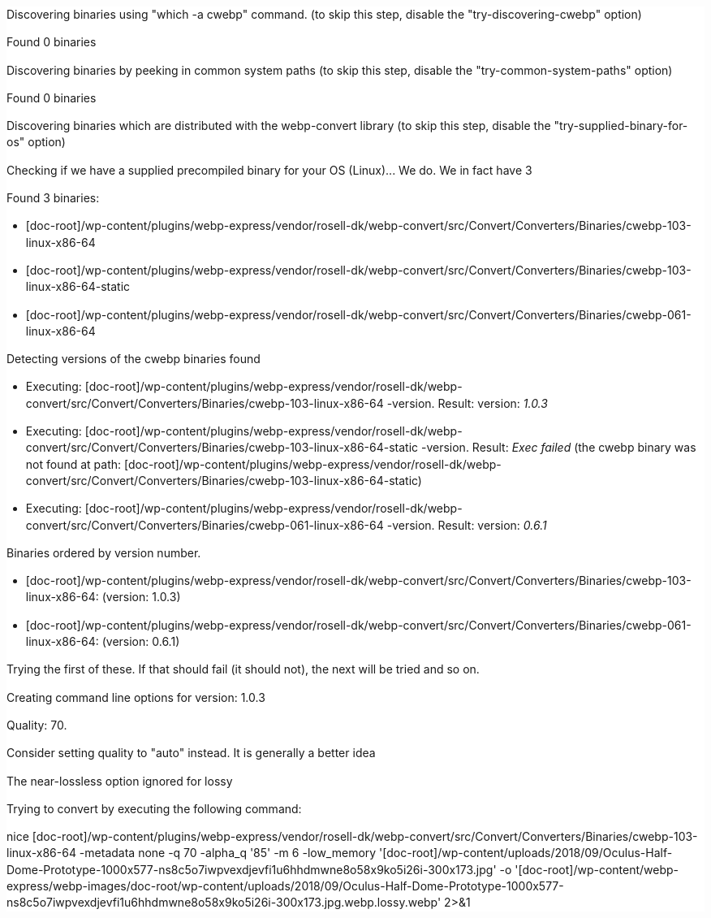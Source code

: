 Discovering binaries using "which -a cwebp" command. (to skip this step, disable the "try-discovering-cwebp" option)

Found 0 binaries

Discovering binaries by peeking in common system paths (to skip this step, disable the "try-common-system-paths" option)

Found 0 binaries

Discovering binaries which are distributed with the webp-convert library (to skip this step, disable the "try-supplied-binary-for-os" option)

Checking if we have a supplied precompiled binary for your OS (Linux)... We do. We in fact have 3

Found 3 binaries: 

- [doc-root]/wp-content/plugins/webp-express/vendor/rosell-dk/webp-convert/src/Convert/Converters/Binaries/cwebp-103-linux-x86-64

- [doc-root]/wp-content/plugins/webp-express/vendor/rosell-dk/webp-convert/src/Convert/Converters/Binaries/cwebp-103-linux-x86-64-static

- [doc-root]/wp-content/plugins/webp-express/vendor/rosell-dk/webp-convert/src/Convert/Converters/Binaries/cwebp-061-linux-x86-64

Detecting versions of the cwebp binaries found

- Executing: [doc-root]/wp-content/plugins/webp-express/vendor/rosell-dk/webp-convert/src/Convert/Converters/Binaries/cwebp-103-linux-x86-64 -version. Result: version: *1.0.3*

- Executing: [doc-root]/wp-content/plugins/webp-express/vendor/rosell-dk/webp-convert/src/Convert/Converters/Binaries/cwebp-103-linux-x86-64-static -version. Result: *Exec failed* (the cwebp binary was not found at path: [doc-root]/wp-content/plugins/webp-express/vendor/rosell-dk/webp-convert/src/Convert/Converters/Binaries/cwebp-103-linux-x86-64-static)

- Executing: [doc-root]/wp-content/plugins/webp-express/vendor/rosell-dk/webp-convert/src/Convert/Converters/Binaries/cwebp-061-linux-x86-64 -version. Result: version: *0.6.1*

Binaries ordered by version number.

- [doc-root]/wp-content/plugins/webp-express/vendor/rosell-dk/webp-convert/src/Convert/Converters/Binaries/cwebp-103-linux-x86-64: (version: 1.0.3)

- [doc-root]/wp-content/plugins/webp-express/vendor/rosell-dk/webp-convert/src/Convert/Converters/Binaries/cwebp-061-linux-x86-64: (version: 0.6.1)

Trying the first of these. If that should fail (it should not), the next will be tried and so on.

Creating command line options for version: 1.0.3

Quality: 70. 

Consider setting quality to "auto" instead. It is generally a better idea

The near-lossless option ignored for lossy

Trying to convert by executing the following command:

nice [doc-root]/wp-content/plugins/webp-express/vendor/rosell-dk/webp-convert/src/Convert/Converters/Binaries/cwebp-103-linux-x86-64 -metadata none -q 70 -alpha_q '85' -m 6 -low_memory '[doc-root]/wp-content/uploads/2018/09/Oculus-Half-Dome-Prototype-1000x577-ns8c5o7iwpvexdjevfi1u6hhdmwne8o58x9ko5i26i-300x173.jpg' -o '[doc-root]/wp-content/webp-express/webp-images/doc-root/wp-content/uploads/2018/09/Oculus-Half-Dome-Prototype-1000x577-ns8c5o7iwpvexdjevfi1u6hhdmwne8o58x9ko5i26i-300x173.jpg.webp.lossy.webp' 2>&1
